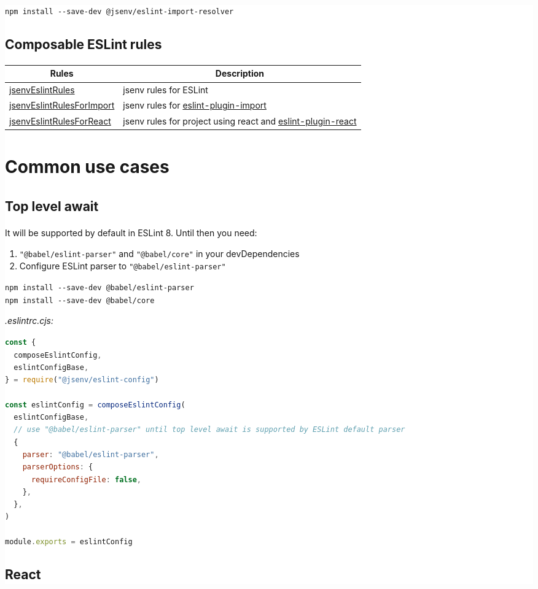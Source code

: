 ```console
npm install --save-dev @jsenv/eslint-import-resolver
```

## Composable ESLint rules

| Rules                                                           | Description                                                                                                     |
| --------------------------------------------------------------- | --------------------------------------------------------------------------------------------------------------- |
| [jsenvEslintRules](./src/jsenvEslintRules.js)                   | jsenv rules for ESLint                                                                                          |
| [jsenvEslintRulesForImport](./src/jsenvEslintRulesForImport.js) | jsenv rules for [eslint-plugin-import](https://github.com/benmosher/eslint-plugin-import)                       |
| [jsenvEslintRulesForReact](./src/jsenvEslintRulesForReact.js)   | jsenv rules for project using react and [eslint-plugin-react](https://github.com/yannickcr/eslint-plugin-react) |

# Common use cases

## Top level await

It will be supported by default in ESLint 8. Until then you need:

1. `"@babel/eslint-parser"` and `"@babel/core"` in your devDependencies
2. Configure ESLint parser to `"@babel/eslint-parser"`

```console
npm install --save-dev @babel/eslint-parser
npm install --save-dev @babel/core
```

_.eslintrc.cjs:_

```js
const {
  composeEslintConfig,
  eslintConfigBase,
} = require("@jsenv/eslint-config")

const eslintConfig = composeEslintConfig(
  eslintConfigBase,
  // use "@babel/eslint-parser" until top level await is supported by ESLint default parser
  {
    parser: "@babel/eslint-parser",
    parserOptions: {
      requireConfigFile: false,
    },
  },
)

module.exports = eslintConfig
```

## React
